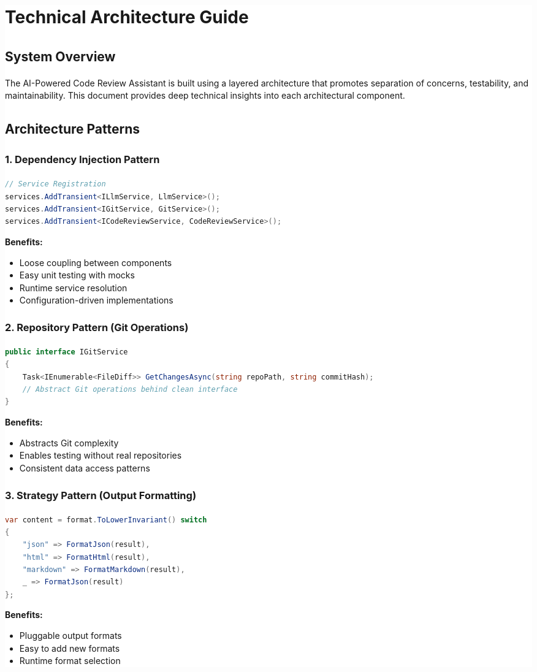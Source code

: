 # Technical Architecture Guide

## System Overview

The AI-Powered Code Review Assistant is built using a layered architecture that promotes separation of concerns, testability, and maintainability. This document provides deep technical insights into each architectural component.

## Architecture Patterns

### 1. Dependency Injection Pattern
```csharp
// Service Registration
services.AddTransient<ILlmService, LlmService>();
services.AddTransient<IGitService, GitService>();
services.AddTransient<ICodeReviewService, CodeReviewService>();
```

**Benefits:**
- Loose coupling between components
- Easy unit testing with mocks
- Runtime service resolution
- Configuration-driven implementations

### 2. Repository Pattern (Git Operations)
```csharp
public interface IGitService
{
    Task<IEnumerable<FileDiff>> GetChangesAsync(string repoPath, string commitHash);
    // Abstract Git operations behind clean interface
}
```

**Benefits:**
- Abstracts Git complexity
- Enables testing without real repositories
- Consistent data access patterns

### 3. Strategy Pattern (Output Formatting)
```csharp
var content = format.ToLowerInvariant() switch
{
    "json" => FormatJson(result),
    "html" => FormatHtml(result),
    "markdown" => FormatMarkdown(result),
    _ => FormatJson(result)
};
```

**Benefits:**
- Pluggable output formats
- Easy to add new formats
- Runtime format selection
